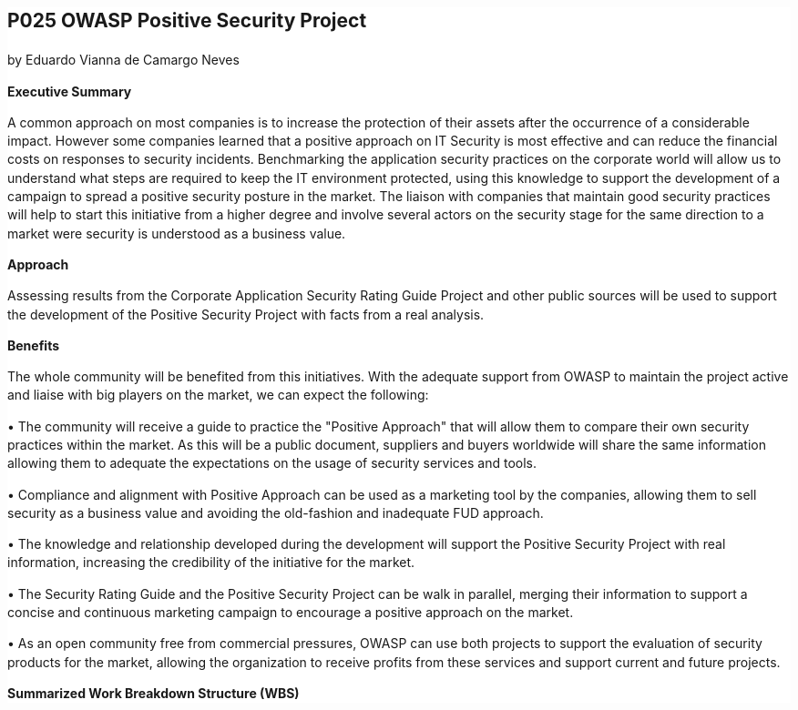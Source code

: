 ## P025 OWASP Positive Security Project

by Eduardo Vianna de Camargo Neves

**Executive Summary**

A common approach on most companies is to increase the protection of
their assets after the occurrence of a considerable impact. However some
companies learned that a positive approach on IT Security is most
effective and can reduce the financial costs on responses to security
incidents. Benchmarking the application security practices on the
corporate world will allow us to understand what steps are required to
keep the IT environment protected, using this knowledge to support the
development of a campaign to spread a positive security posture in the
market. The liaison with companies that maintain good security practices
will help to start this initiative from a higher degree and involve
several actors on the security stage for the same direction to a market
were security is understood as a business value.

**Approach**

Assessing results from the Corporate Application Security Rating Guide
Project and other public sources will be used to support the development
of the Positive Security Project with facts from a real analysis.

**Benefits**

The whole community will be benefited from this initiatives. With the
adequate support from OWASP to maintain the project active and liaise
with big players on the market, we can expect the following:

• The community will receive a guide to practice the "Positive Approach"
that will allow them to compare their own security practices within the
market. As this will be a public document, suppliers and buyers
worldwide will share the same information allowing them to adequate the
expectations on the usage of security services and tools.

• Compliance and alignment with Positive Approach can be used as a
marketing tool by the companies, allowing them to sell security as a
business value and avoiding the old-fashion and inadequate FUD approach.

• The knowledge and relationship developed during the development will
support the Positive Security Project with real information, increasing
the credibility of the initiative for the market.

• The Security Rating Guide and the Positive Security Project can be
walk in parallel, merging their information to support a concise and
continuous marketing campaign to encourage a positive approach on the
market.

• As an open community free from commercial pressures, OWASP can use
both projects to support the evaluation of security products for the
market, allowing the organization to receive profits from these services
and support current and future projects.

**Summarized Work Breakdown Structure (WBS)**
